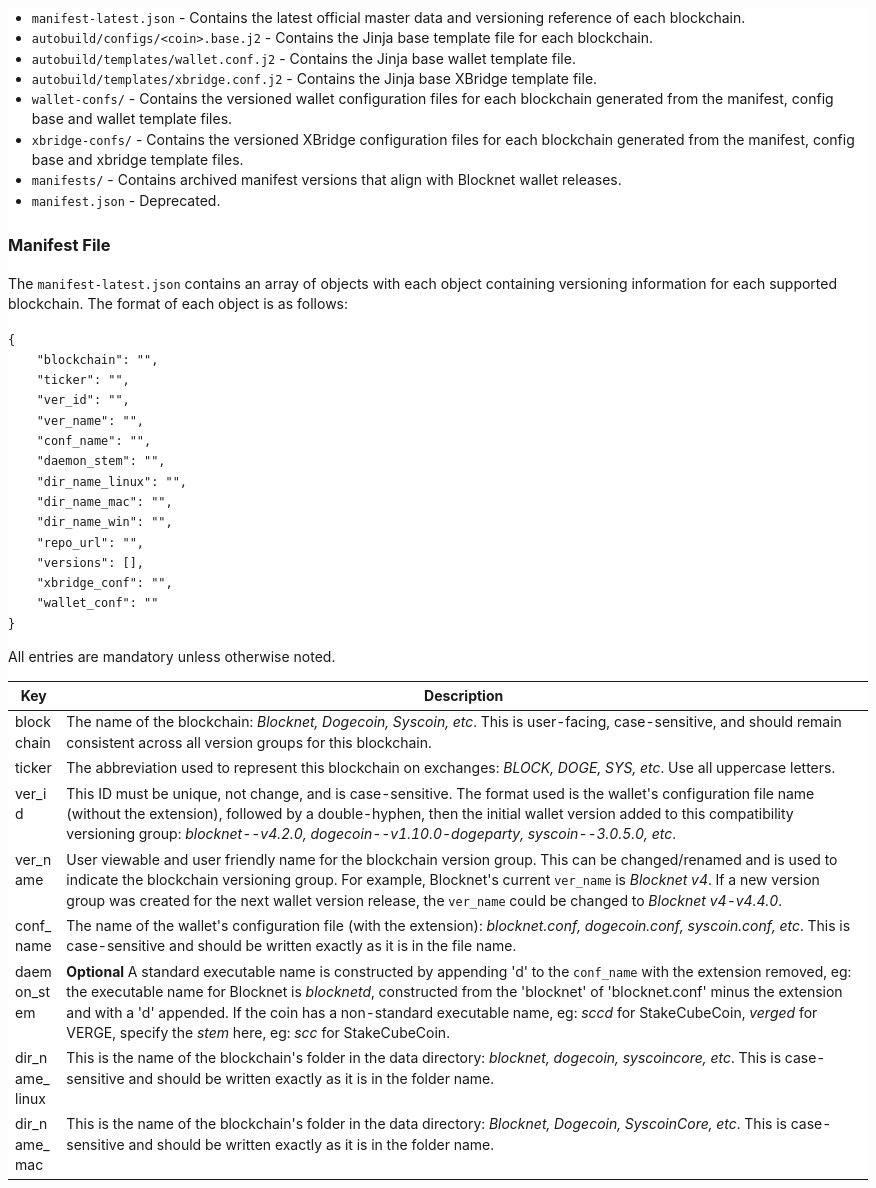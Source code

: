 * `manifest-latest.json` - Contains the latest official master data and versioning reference of each blockchain.
* `autobuild/configs/<coin>.base.j2` - Contains the Jinja base template file for each blockchain.
* `autobuild/templates/wallet.conf.j2` - Contains the Jinja base wallet template file.
* `autobuild/templates/xbridge.conf.j2` - Contains the Jinja base XBridge template file.
* `wallet-confs/` - Contains the versioned wallet configuration files for each blockchain generated from the manifest, config base and wallet template files.
* `xbridge-confs/` - Contains the versioned XBridge configuration files for each blockchain generated from the manifest, config base and xbridge template files.
* `manifests/` - Contains archived manifest versions that align with Blocknet wallet releases.
* `manifest.json` - Deprecated.


### Manifest File
The `manifest-latest.json` contains an array of objects with each object containing versioning information for each supported blockchain. The format of each object is as follows:
```
{
    "blockchain": "",
    "ticker": "",
    "ver_id": "",
    "ver_name": "",
    "conf_name": "",
    "daemon_stem": "",
    "dir_name_linux": "",
    "dir_name_mac": "",
    "dir_name_win": "",
    "repo_url": "",
    "versions": [],
    "xbridge_conf": "",
    "wallet_conf": ""
}
```

All entries are mandatory unless otherwise noted.

Key             | Description
----------------|------------------
blockchain      | The name of the blockchain: *Blocknet, Dogecoin, Syscoin, etc*. This is user-facing, case-sensitive, and should remain consistent across all version groups for this blockchain.
ticker          | The abbreviation used to represent this blockchain on exchanges: *BLOCK, DOGE, SYS, etc*. Use all uppercase letters.
ver_id          | This ID must be unique, not change, and is case-sensitive. The format used is the wallet's configuration file name (without the extension), followed by a double-hyphen, then the initial wallet version added to this compatibility versioning group: *blocknet--v4.2.0, dogecoin--v1.10.0-dogeparty, syscoin--3.0.5.0, etc*.
ver_name        | User viewable and user friendly name for the blockchain version group. This can be changed/renamed and is used to indicate the blockchain versioning group. For example, Blocknet's current `ver_name` is *Blocknet v4*. If a new version group was created for the next wallet version release, the `ver_name` could be changed to *Blocknet v4-v4.4.0*.
conf_name       | The name of the wallet's configuration file (with the extension): *blocknet.conf, dogecoin.conf, syscoin.conf, etc*. This is case-sensitive and should be written exactly as it is in the file name.
daemon_stem     | **Optional** A standard executable name is constructed by appending 'd' to the `conf_name` with the extension removed, eg: the executable name for Blocknet is *blocknetd*, constructed from the 'blocknet' of 'blocknet.conf' minus the extension and with a 'd' appended. If the coin has a non-standard executable name, eg: *sccd* for StakeCubeCoin, *verged* for VERGE, specify the *stem* here, eg: *scc* for StakeCubeCoin. 
dir_name_linux  | This is the name of the blockchain's folder in the data directory: *blocknet, dogecoin, syscoincore, etc*. This is case-sensitive and should be written exactly as it is in the folder name.
dir_name_mac    | This is the name of the blockchain's folder in the data directory: *Blocknet, Dogecoin, SyscoinCore, etc*. This is case-sensitive and should be written exactly as it is in the folder name.